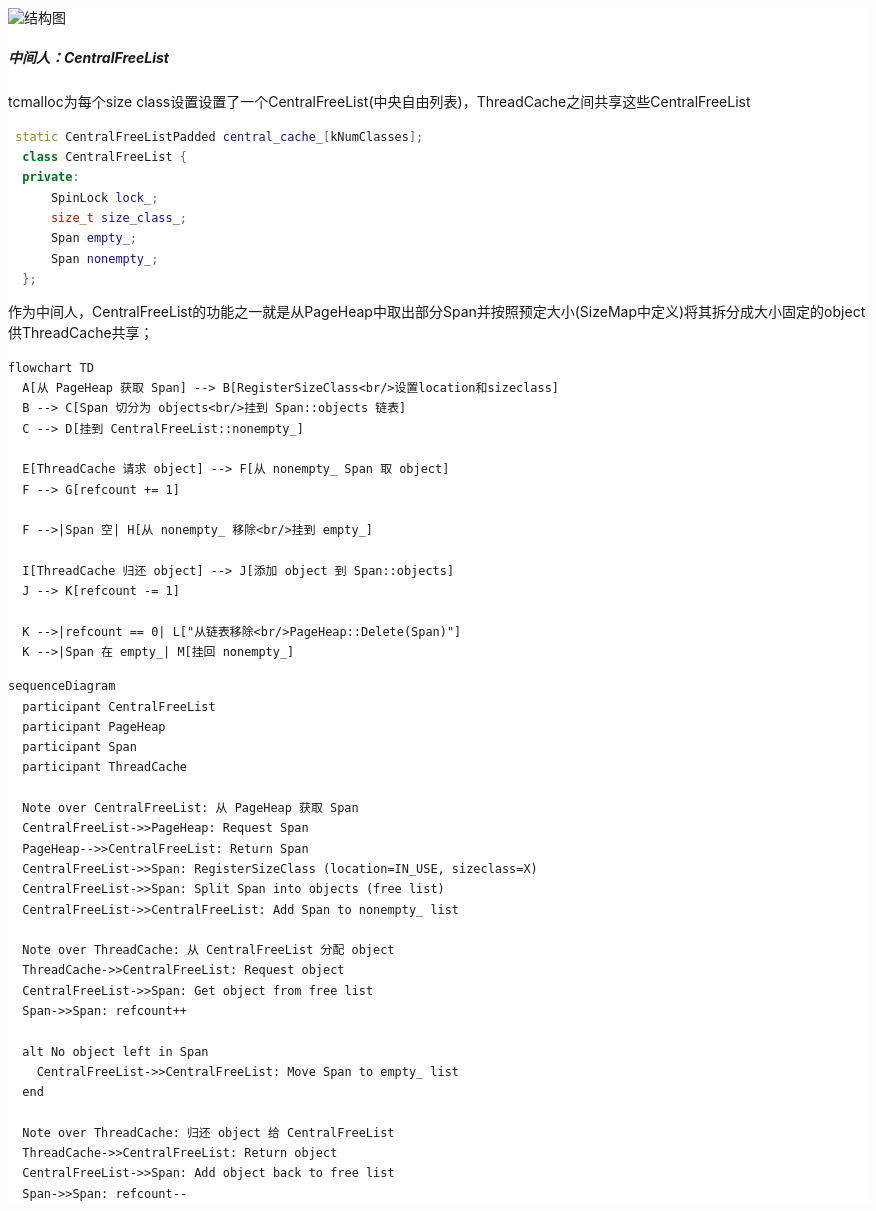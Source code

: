 ![结构图](https://qnwang.oss-cn-hangzhou.aliyuncs.com/internship/20250518172237981.png)

##### 中间人：CentralFreeList

tcmalloc为每个size class设置设置了一个CentralFreeList(中央自由列表)，ThreadCache之间共享这些CentralFreeList

```c++
 static CentralFreeListPadded central_cache_[kNumClasses];
  class CentralFreeList {
  private:
      SpinLock lock_;
      size_t size_class_;
      Span empty_;       
      Span nonempty_;
  };
```

作为中间人，CentralFreeList的功能之一就是从PageHeap中取出部分Span并按照预定大小(SizeMap中定义)将其拆分成大小固定的object供ThreadCache共享；

```mermaid
flowchart TD
  A[从 PageHeap 获取 Span] --> B[RegisterSizeClass<br/>设置location和sizeclass]
  B --> C[Span 切分为 objects<br/>挂到 Span::objects 链表]
  C --> D[挂到 CentralFreeList::nonempty_]

  E[ThreadCache 请求 object] --> F[从 nonempty_ Span 取 object]
  F --> G[refcount += 1]

  F -->|Span 空| H[从 nonempty_ 移除<br/>挂到 empty_]

  I[ThreadCache 归还 object] --> J[添加 object 到 Span::objects]
  J --> K[refcount -= 1]

  K -->|refcount == 0| L["从链表移除<br/>PageHeap::Delete(Span)"]
  K -->|Span 在 empty_| M[挂回 nonempty_]
```



```mermaid
sequenceDiagram
  participant CentralFreeList
  participant PageHeap
  participant Span
  participant ThreadCache

  Note over CentralFreeList: 从 PageHeap 获取 Span
  CentralFreeList->>PageHeap: Request Span
  PageHeap-->>CentralFreeList: Return Span
  CentralFreeList->>Span: RegisterSizeClass (location=IN_USE, sizeclass=X)
  CentralFreeList->>Span: Split Span into objects (free list)
  CentralFreeList->>CentralFreeList: Add Span to nonempty_ list

  Note over ThreadCache: 从 CentralFreeList 分配 object
  ThreadCache->>CentralFreeList: Request object
  CentralFreeList->>Span: Get object from free list
  Span->>Span: refcount++

  alt No object left in Span
    CentralFreeList->>CentralFreeList: Move Span to empty_ list
  end

  Note over ThreadCache: 归还 object 给 CentralFreeList
  ThreadCache->>CentralFreeList: Return object
  CentralFreeList->>Span: Add object back to free list
  Span->>Span: refcount--

```
